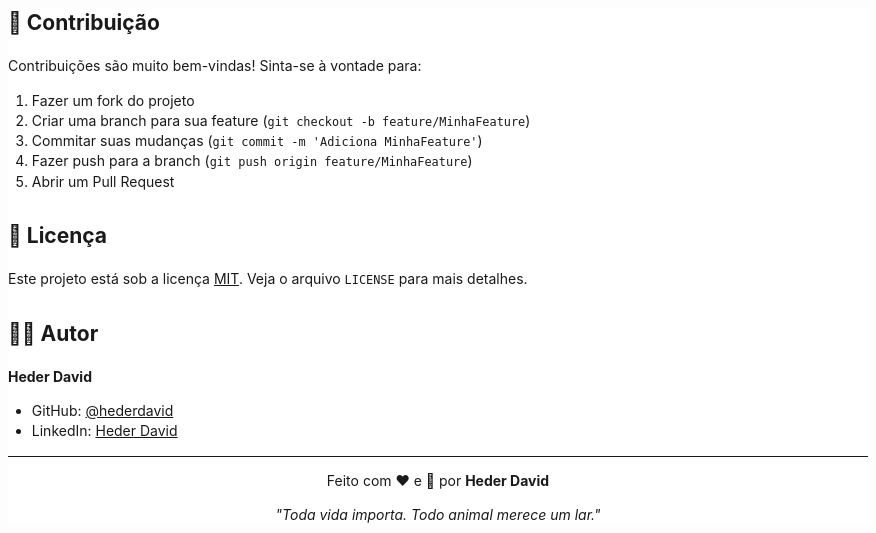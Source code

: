## 🤝 Contribuição

Contribuições são muito bem-vindas! Sinta-se à vontade para:

1. Fazer um fork do projeto
2. Criar uma branch para sua feature (`git checkout -b feature/MinhaFeature`)
3. Commitar suas mudanças (`git commit -m 'Adiciona MinhaFeature'`)
4. Fazer push para a branch (`git push origin feature/MinhaFeature`)
5. Abrir um Pull Request

## 📄 Licença

Este projeto está sob a licença [MIT](LICENSE). Veja o arquivo `LICENSE` para mais detalhes.

## 👨‍💻 Autor

**Heder David**

- GitHub: [@hederdavid](https://github.com/hederdavid)
- LinkedIn: [Heder David](https://linkedin.com/in/hederdavid)

---

<p align="center">
  Feito com ❤️ e 🐾 por <strong>Heder David</strong>
</p>

<p align="center">
  <em>"Toda vida importa. Todo animal merece um lar."</em>
</p>
